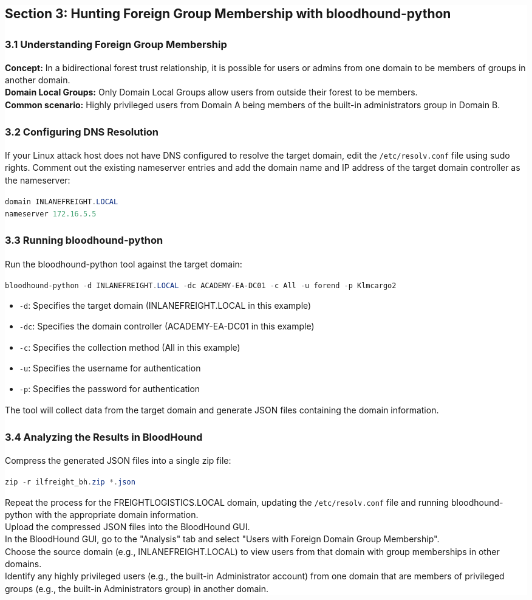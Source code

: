 
## **Section 3: Hunting Foreign Group Membership with bloodhound-python**

### **3.1 Understanding Foreign Group Membership**

**Concept:** In a bidirectional forest trust relationship, it is possible for users or admins from one domain to be members of groups in another domain.  
**Domain Local Groups:** Only Domain Local Groups allow users from outside their forest to be members.  
**Common scenario:** Highly privileged users from Domain A being members of the built-in administrators group in Domain B.

### **3.2 Configuring DNS Resolution**

If your Linux attack host does not have DNS configured to resolve the target domain, edit the `/etc/resolv.conf` file using sudo rights. Comment out the existing nameserver entries and add the domain name and IP address of the target domain controller as the nameserver:

```powershell
domain INLANEFREIGHT.LOCAL
nameserver 172.16.5.5
```

### **3.3 Running bloodhound-python**

Run the bloodhound-python tool against the target domain:

```powershell
bloodhound-python -d INLANEFREIGHT.LOCAL -dc ACADEMY-EA-DC01 -c All -u forend -p Klmcargo2
```

* `-d`: Specifies the target domain (INLANEFREIGHT.LOCAL in this example)
    
* `-dc`: Specifies the domain controller (ACADEMY-EA-DC01 in this example)
    
* `-c`: Specifies the collection method (All in this example)
    
* `-u`: Specifies the username for authentication
    
* `-p`: Specifies the password for authentication
    

The tool will collect data from the target domain and generate JSON files containing the domain information.

### **3.4 Analyzing the Results in BloodHound**

Compress the generated JSON files into a single zip file:

```powershell
zip -r ilfreight_bh.zip *.json
```

Repeat the process for the FREIGHTLOGISTICS.LOCAL domain, updating the `/etc/resolv.conf` file and running bloodhound-python with the appropriate domain information.  
Upload the compressed JSON files into the BloodHound GUI.  
In the BloodHound GUI, go to the "Analysis" tab and select "Users with Foreign Domain Group Membership".  
Choose the source domain (e.g., INLANEFREIGHT.LOCAL) to view users from that domain with group memberships in other domains.  
Identify any highly privileged users (e.g., the built-in Administrator account) from one domain that are members of privileged groups (e.g., the built-in Administrators group) in another domain.
